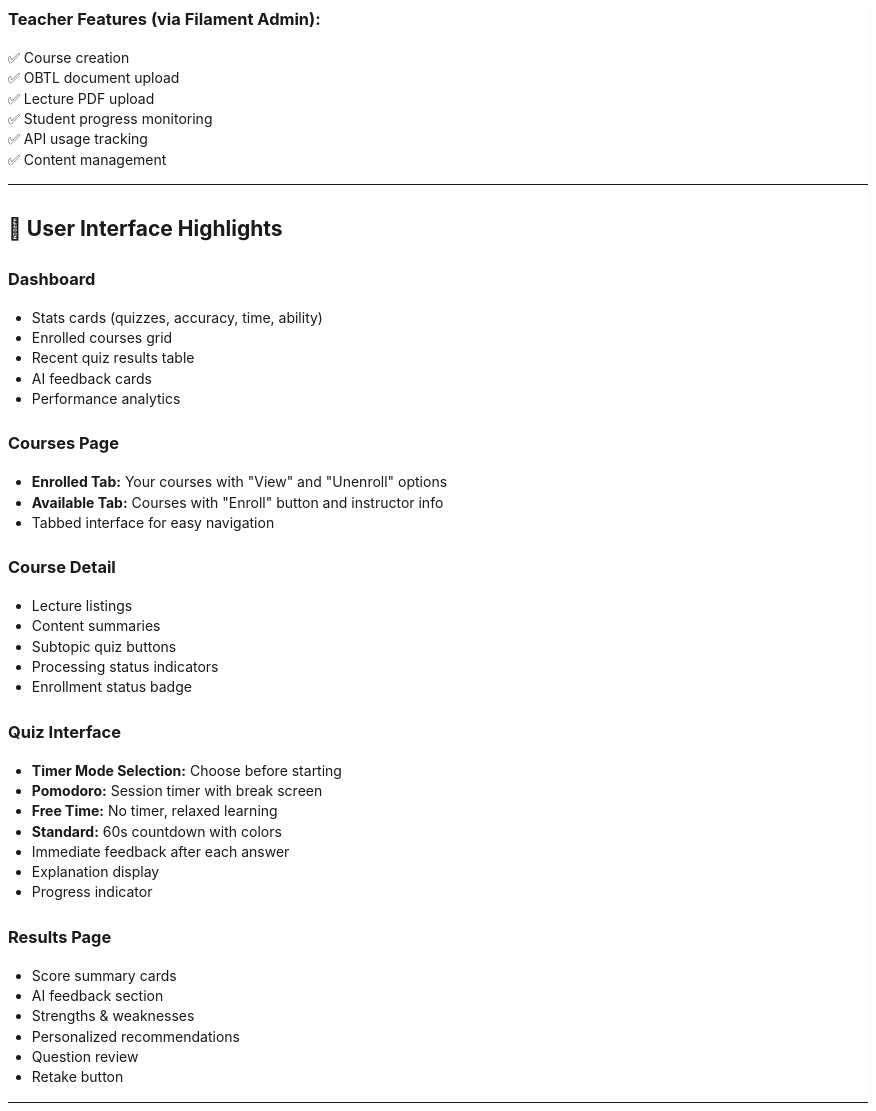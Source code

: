 ### Teacher Features (via Filament Admin):
✅ Course creation  
✅ OBTL document upload  
✅ Lecture PDF upload  
✅ Student progress monitoring  
✅ API usage tracking  
✅ Content management  

---

## 📱 User Interface Highlights

### Dashboard
- Stats cards (quizzes, accuracy, time, ability)
- Enrolled courses grid
- Recent quiz results table
- AI feedback cards
- Performance analytics

### Courses Page
- **Enrolled Tab:** Your courses with "View" and "Unenroll" options
- **Available Tab:** Courses with "Enroll" button and instructor info
- Tabbed interface for easy navigation

### Course Detail
- Lecture listings
- Content summaries
- Subtopic quiz buttons
- Processing status indicators
- Enrollment status badge

### Quiz Interface
- **Timer Mode Selection:** Choose before starting
- **Pomodoro:** Session timer with break screen
- **Free Time:** No timer, relaxed learning
- **Standard:** 60s countdown with colors
- Immediate feedback after each answer
- Explanation display
- Progress indicator

### Results Page
- Score summary cards
- AI feedback section
- Strengths & weaknesses
- Personalized recommendations
- Question review
- Retake button

---
